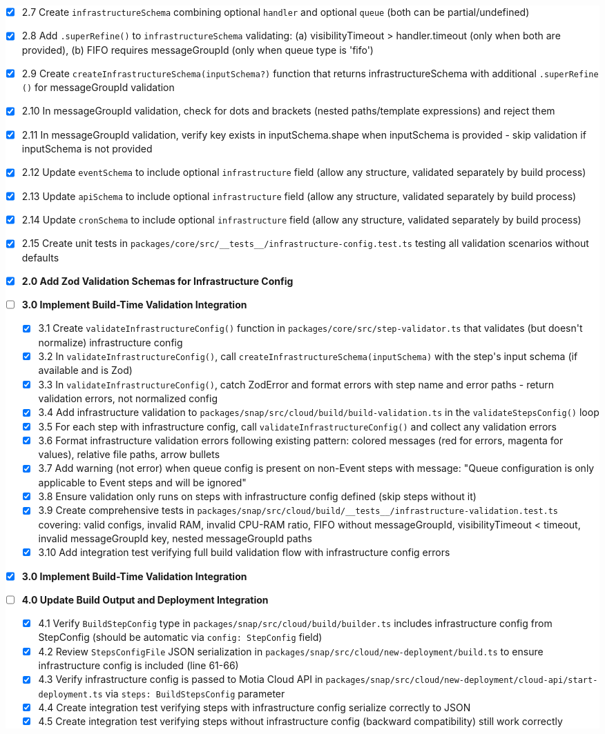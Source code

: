   - [x] 2.7 Create `infrastructureSchema` combining optional `handler` and optional `queue` (both can be partial/undefined)
  - [x] 2.8 Add `.superRefine()` to `infrastructureSchema` validating: (a) visibilityTimeout > handler.timeout (only when both are provided), (b) FIFO requires messageGroupId (only when queue type is 'fifo')
  - [x] 2.9 Create `createInfrastructureSchema(inputSchema?)` function that returns infrastructureSchema with additional `.superRefine()` for messageGroupId validation
  - [x] 2.10 In messageGroupId validation, check for dots and brackets (nested paths/template expressions) and reject them
  - [x] 2.11 In messageGroupId validation, verify key exists in inputSchema.shape when inputSchema is provided - skip validation if inputSchema is not provided
  - [x] 2.12 Update `eventSchema` to include optional `infrastructure` field (allow any structure, validated separately by build process)
  - [x] 2.13 Update `apiSchema` to include optional `infrastructure` field (allow any structure, validated separately by build process)
  - [x] 2.14 Update `cronSchema` to include optional `infrastructure` field (allow any structure, validated separately by build process)
  - [x] 2.15 Create unit tests in `packages/core/src/__tests__/infrastructure-config.test.ts` testing all validation scenarios without defaults

- [x] **2.0 Add Zod Validation Schemas for Infrastructure Config**

- [ ] **3.0 Implement Build-Time Validation Integration**
  - [x] 3.1 Create `validateInfrastructureConfig()` function in `packages/core/src/step-validator.ts` that validates (but doesn't normalize) infrastructure config
  - [x] 3.2 In `validateInfrastructureConfig()`, call `createInfrastructureSchema(inputSchema)` with the step's input schema (if available and is Zod)
  - [x] 3.3 In `validateInfrastructureConfig()`, catch ZodError and format errors with step name and error paths - return validation errors, not normalized config
  - [x] 3.4 Add infrastructure validation to `packages/snap/src/cloud/build/build-validation.ts` in the `validateStepsConfig()` loop
  - [x] 3.5 For each step with infrastructure config, call `validateInfrastructureConfig()` and collect any validation errors
  - [x] 3.6 Format infrastructure validation errors following existing pattern: colored messages (red for errors, magenta for values), relative file paths, arrow bullets
  - [x] 3.7 Add warning (not error) when queue config is present on non-Event steps with message: "Queue configuration is only applicable to Event steps and will be ignored"
  - [x] 3.8 Ensure validation only runs on steps with infrastructure config defined (skip steps without it)
  - [x] 3.9 Create comprehensive tests in `packages/snap/src/cloud/build/__tests__/infrastructure-validation.test.ts` covering: valid configs, invalid RAM, invalid CPU-RAM ratio, FIFO without messageGroupId, visibilityTimeout < timeout, invalid messageGroupId key, nested messageGroupId paths
  - [x] 3.10 Add integration test verifying full build validation flow with infrastructure config errors

- [x] **3.0 Implement Build-Time Validation Integration**

- [ ] **4.0 Update Build Output and Deployment Integration**
  - [x] 4.1 Verify `BuildStepConfig` type in `packages/snap/src/cloud/build/builder.ts` includes infrastructure config from StepConfig (should be automatic via `config: StepConfig` field)
  - [x] 4.2 Review `StepsConfigFile` JSON serialization in `packages/snap/src/cloud/new-deployment/build.ts` to ensure infrastructure config is included (line 61-66)
  - [x] 4.3 Verify infrastructure config is passed to Motia Cloud API in `packages/snap/src/cloud/new-deployment/cloud-api/start-deployment.ts` via `steps: BuildStepsConfig` parameter
  - [x] 4.4 Create integration test verifying steps with infrastructure config serialize correctly to JSON
  - [x] 4.5 Create integration test verifying steps without infrastructure config (backward compatibility) still work correctly
